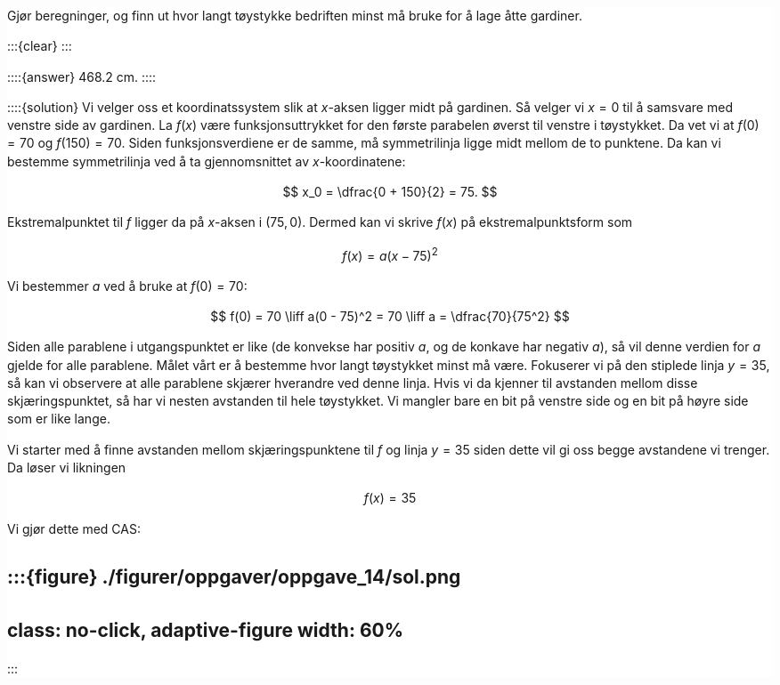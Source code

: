 
Gjør beregninger, og finn ut hvor langt tøystykke bedriften minst må bruke for å lage åtte gardiner.



:::{clear}
:::


::::{answer}
468.2 cm.
::::

::::{solution}
Vi velger oss et koordinatssystem slik at $x$-aksen ligger midt på gardinen. Så velger vi $x = 0$ til å samsvare med venstre side av gardinen. La $f(x)$ være funksjonsuttrykket for den første parabelen øverst til venstre i tøystykket. 
Da vet vi at $f(0) = 70$ og $f(150) = 70.$ Siden funksjonsverdiene er de samme, må symmetrilinja ligge midt mellom de to punktene. Da kan vi bestemme symmetrilinja ved å ta gjennomsnittet av $x$-koordinatene: 

$$
x_0 = \dfrac{0 + 150}{2} = 75.
$$

Ekstremalpunktet til $f$ ligger da på $x$-aksen i $(75, 0)$. Dermed kan vi skrive $f(x)$ på ekstremalpunktsform som

$$
f(x) = a(x - 75)^2
$$

Vi bestemmer $a$ ved å bruke at $f(0) = 70$:

$$
f(0) = 70 \liff a(0 - 75)^2 = 70 \liff a = \dfrac{70}{75^2}
$$

Siden alle parablene i utgangspunktet er like (de konvekse har positiv $a$, og de konkave har negativ $a$), så vil denne verdien for $a$ gjelde for alle parablene. Målet vårt er å bestemme hvor langt tøystykket minst må være. 
Fokuserer vi på den stiplede linja $y = 35$, så kan vi observere at alle parablene skjærer hverandre ved denne linja. Hvis vi da kjenner til avstanden mellom disse skjæringspunktet, så har vi nesten avstanden til hele tøystykket. 
Vi mangler bare en bit på venstre side og en bit på høyre side som er like lange. 

Vi starter med å finne avstanden mellom skjæringspunktene til $f$ og linja $y = 35$ siden dette vil gi oss begge avstandene vi trenger. Da løser vi likningen

$$
f(x) = 35
$$

Vi gjør dette med CAS:


:::{figure} ./figurer/oppgaver/oppgave_14/sol.png
---
class: no-click, adaptive-figure
width: 60%
---
:::
